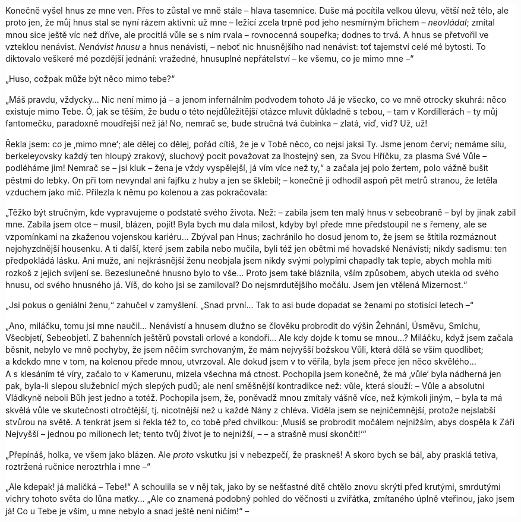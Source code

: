 Konečně vyšel hnus ze mne ven. Přes to zůstal ve mně stále – hlava tasemnice. Duše má pocítila velkou úlevu, větší než tělo, ale proto jen, že můj hnus stal se nyní rázem aktivní: už mne – ležící zcela trpně pod jeho nesmírným břichem – _neovládal_; zmítal mnou sice ještě víc než dříve, ale procitlá vůle se s ním rvala – rovnocenná soupeřka; dodnes to trvá. A hnus se přetvořil ve vzteklou nenávist. _Nenávist hnusu_ a hnus nenávisti, – neboť nic hnusnějšího nad nenávist: toť tajemství celé mé bytosti. To diktovalo veškeré mé pozdější jednání: vražedné, hnusuplné nepřátelství – ke všemu, co je mimo mne –“

„Huso, cožpak může být něco mimo tebe?“

„Máš pravdu, vždycky… Nic není mimo já – a jenom infernálním podvodem tohoto Já je všecko, co ve mně otrocky skuhrá: něco existuje mimo Tebe. Ó, jak se těším, že budu o této nejdůležitější otázce mluvit důkladně s tebou, – tam v Kordillerách – ty můj fantomečku, paradoxně moudřejší než já! No, nemrač se, bude stručná tvá čubinka – zlatá, viď, viď? Už, už!

Řekla jsem: co je ‚mimo mne‘; ale dělej co dělej, pořád cítíš, že je v Tobě něco, co nejsi jaksi Ty. Jsme jenom červi; nemáme sílu, berkeleyovsky každý ten hloupý zrakový, sluchový pocit považovat za lhostejný sen, za Svou Hříčku, za plasma Své Vůle – podléháme jim! Nemrač se – jsi kluk – žena je vždy vyspělejší, já vím více než ty,“ a začala jej polo žertem, polo vážně bušit pěstmi do lebky. On při tom nevyndal ani fajfku z huby a jen se šklebil; – konečně ji odhodil aspoň pět metrů stranou, že letěla vzduchem jako míč. Přilezla k němu po kolenou a zas pokračovala:

„Těžko být stručným, kde vypravujeme o podstatě svého života. Než: – zabila jsem ten malý hnus v sebeobraně – byl by jinak zabil mne. Zabila jsem otce – musil, blázen, pojít! Byla bych mu dala milost, kdyby byl přede mne předstoupil ne s řemeny, ale se vzpomínkami na zkaženou vojenskou kariéru… Zbýval pan Hnus; zachránilo ho dosud jenom to, že jsem se štítila rozmáznout nejohyzdnější housenku. A ti další, které jsem zabila nebo mučila, byli též jen obětmi mé hovadské Nenávisti; nikdy sadismu: ten předpokládá lásku. Ani muže, ani nejkrásnější ženu neobjala jsem nikdy svými polypími chapadly tak teple, abych mohla míti rozkoš z jejich svíjení se. Bezeslunečné hnusno bylo to vše… Proto jsem také bláznila, vším způsobem, abych utekla od svého hnusu, od svého hnusného já. Víš, do koho jsi se zamiloval? Do nejsmrdutějšího močálu. Jsem jen vtělená Mizernost.“

„Jsi pokus o geniální ženu,“ zahučel v zamyšlení. „Snad první… Tak to asi bude dopadat se ženami po stotisíci letech –“

„Ano, miláčku, tomu jsi mne naučil… Nenávistí a hnusem dlužno se člověku probrodit do výšin Žehnání, Úsměvu, Smíchu, Všeobjetí, Sebeobjetí. Z bahenních ještěrů povstali orlové a kondoři… Ale kdy dojde k tomu se mnou…? Miláčku, když jsem začala běsnit, nebylo ve mně pochyby, že jsem něčím svrchovaným, že mám nejvyšší božskou Vůli, která dělá se vším quodlibet; a kdekdo mne v tom, na kolenou přede mnou, utvrzoval. Ale dokud jsem v to věřila, byla jsem přece jen něco skvělého… A s klesáním té víry, začalo to v Kamerunu, mizela všechna má ctnost. Pochopila jsem konečně, že má ‚vůle‘ byla nádherná jen pak, byla-li slepou služebnicí mých slepých pudů; ale není směšnější kontradikce než: vůle, která slouží: – Vůle a absolutní Vládkyně neboli Bůh jest jedno a totéž. Pochopila jsem, že, poněvadž mnou zmítaly vášně více, než kýmkoli jiným, – byla ta má skvělá vůle ve skutečnosti otročtější, tj. nicotnější než u každé Nány z chléva. Viděla jsem se nejničemnější, protože nejslabší stvůrou na světě. A tenkrát jsem si řekla též to, co tobě před chvilkou: ‚Musíš se probrodit močálem nejnižším, abys dospěla k Záři Nejvyšší – jednou po milionech let; tento tvůj život je to nejnižší, – – a strašně musí skončit!‘“

„Přepínáš, holka, ve všem jako blázen. Ale _proto_ vskutku jsi v nebezpečí, že praskneš! A skoro bych se bál, aby prasklá tetiva, roztržená ručnice neroztrhla i mne –“

„Ale kdepak! já maličká – Tebe!“ A schoulila se v něj tak, jako by se nešťastné dítě chtělo znovu skrýti před krutými, smrdutými vichry tohoto světa do lůna matky… „Ale co znamená podobný pohled do věčnosti u zviřátka, zmítaného úplně vteřinou, jako jsem já! Co u Tebe je vším, u mne nebylo a snad ještě není ničím!“ –
